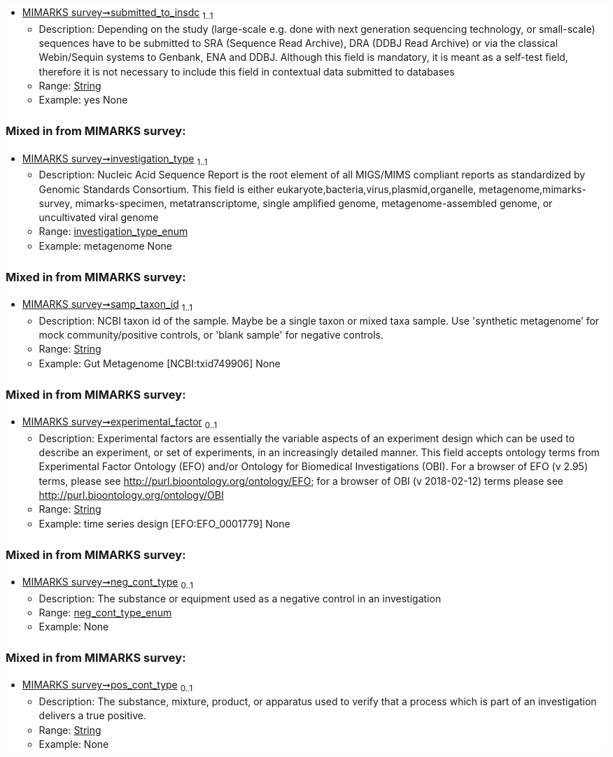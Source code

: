  * [MIMARKS survey➞submitted_to_insdc](MIMARKS_survey_submitted_to_insdc.md)  <sub>1..1</sub>
     * Description: Depending on the study (large-scale e.g. done with next generation sequencing technology, or small-scale) sequences have to be submitted to SRA (Sequence Read Archive), DRA (DDBJ Read Archive) or via the classical Webin/Sequin systems to Genbank, ENA and DDBJ. Although this field is mandatory, it is meant as a self-test field, therefore it is not necessary to include this field in contextual data submitted to databases
     * Range: [String](types/String.md)
     * Example: yes None

### Mixed in from MIMARKS survey:

 * [MIMARKS survey➞investigation_type](MIMARKS_survey_investigation_type.md)  <sub>1..1</sub>
     * Description: Nucleic Acid Sequence Report is the root element of all MIGS/MIMS compliant reports as standardized by Genomic Standards Consortium. This field is either eukaryote,bacteria,virus,plasmid,organelle, metagenome,mimarks-survey, mimarks-specimen, metatranscriptome, single amplified genome, metagenome-assembled genome, or uncultivated viral genome
     * Range: [investigation_type_enum](investigation_type_enum.md)
     * Example: metagenome None

### Mixed in from MIMARKS survey:

 * [MIMARKS survey➞samp_taxon_id](MIMARKS_survey_samp_taxon_id.md)  <sub>1..1</sub>
     * Description: NCBI taxon id of the sample.  Maybe be a single taxon or mixed taxa sample. Use 'synthetic metagenome’ for mock community/positive controls, or 'blank sample' for negative controls.
     * Range: [String](types/String.md)
     * Example: Gut Metagenome [NCBI:txid749906] None

### Mixed in from MIMARKS survey:

 * [MIMARKS survey➞experimental_factor](MIMARKS_survey_experimental_factor.md)  <sub>0..1</sub>
     * Description: Experimental factors are essentially the variable aspects of an experiment design which can be used to describe an experiment, or set of experiments, in an increasingly detailed manner. This field accepts ontology terms from Experimental Factor Ontology (EFO) and/or Ontology for Biomedical Investigations (OBI). For a browser of EFO (v 2.95) terms, please see http://purl.bioontology.org/ontology/EFO; for a browser of OBI (v 2018-02-12) terms please see http://purl.bioontology.org/ontology/OBI
     * Range: [String](types/String.md)
     * Example: time series design [EFO:EFO_0001779] None

### Mixed in from MIMARKS survey:

 * [MIMARKS survey➞neg_cont_type](MIMARKS_survey_neg_cont_type.md)  <sub>0..1</sub>
     * Description: The substance or equipment used as a negative control in an investigation
     * Range: [neg_cont_type_enum](neg_cont_type_enum.md)
     * Example:  None

### Mixed in from MIMARKS survey:

 * [MIMARKS survey➞pos_cont_type](MIMARKS_survey_pos_cont_type.md)  <sub>0..1</sub>
     * Description: The substance, mixture, product, or apparatus used to verify that a process which is part of an investigation delivers a true positive.
     * Range: [String](types/String.md)
     * Example:  None
